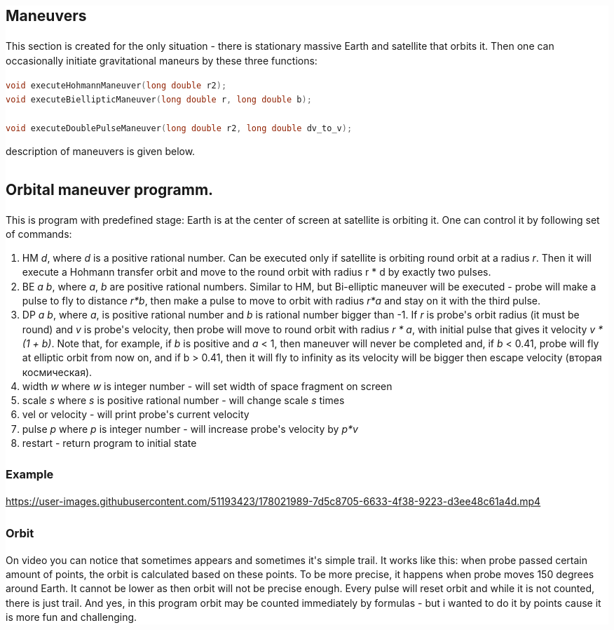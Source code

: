 ## Maneuvers
This section is created for the only situation - there is stationary massive Earth and satellite that orbits it. Then one can occasionally initiate gravitational
maneurs by these three functions:
```cpp
void executeHohmannManeuver(long double r2);
void executeBiellipticManeuver(long double r, long double b);

void executeDoublePulseManeuver(long double r2, long double dv_to_v);
```

description of maneuvers is given below.

## Orbital maneuver programm.
This is program with predefined stage: Earth is at the center of screen at satellite is orbiting it. One can control it by following set of commands:
1. HM *d*, where *d* is a positive rational number. Can be executed only if satellite is orbiting round orbit at a radius *r*. Then it will execute
a Hohmann transfer orbit and move to the round orbit with radius r * d by exactly two pulses.
2. BE *a* *b*, where *a*, *b* are positive rational numbers. Similar to HM, but Bi-elliptic maneuver will be executed - probe will make a pulse
to fly to distance _r*b_, then make a pulse to move to orbit with radius _r*a_ and stay on it with the third pulse.
3. DP *a* *b*, where *a*, is positive rational number and *b* is rational number bigger than -1. If *r* is probe's orbit radius (it must be round) and *v* is probe's velocity, then probe
will move to round orbit with radius _r * a_, with initial pulse that gives it velocity _v * (1 + b)_. Note that, for example, if *b* is positive and *a* < 1, then
maneuver will never be completed and, if *b* < 0.41, probe will fly at elliptic orbit from now on, and if b > 0.41, then it will fly to infinity as
its velocity will be bigger then escape velocity (вторая космическая).
4. width *w* where *w* is integer number - will set width of space fragment on screen
5. scale *s* where *s* is positive rational number - will change scale *s* times
6. vel or velocity - will print probe's current velocity
7. pulse *p* where *p* is integer number - will increase probe's velocity by _p*v_
8. restart - return program to initial state

### Example






https://user-images.githubusercontent.com/51193423/178021989-7d5c8705-6633-4f38-9223-d3ee48c61a4d.mp4

### Orbit
On video you can notice that sometimes appears and sometimes it's simple trail. It works like this: when probe passed certain amount of points, the orbit is
calculated based on these points. To be more precise, it happens when probe moves 150 degrees around Earth. It cannot be lower as then orbit will not be
precise enough. Every pulse will reset orbit and while it is not counted, there is just trail.
And yes, in this program orbit may be counted immediately by formulas - but i wanted to do it by points cause it is more fun and challenging.
